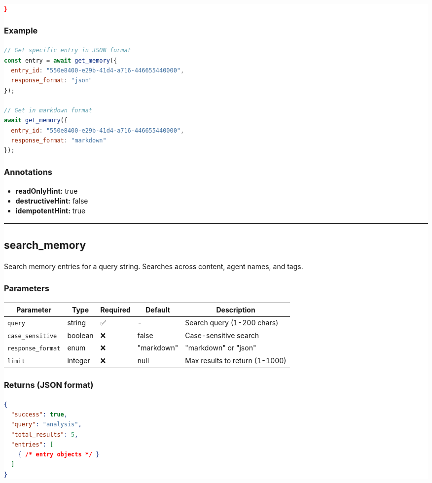 ```json
}
```

### Example

```javascript
// Get specific entry in JSON format
const entry = await get_memory({
  entry_id: "550e8400-e29b-41d4-a716-446655440000",
  response_format: "json"
});

// Get in markdown format
await get_memory({
  entry_id: "550e8400-e29b-41d4-a716-446655440000",
  response_format: "markdown"
});
```

### Annotations
- **readOnlyHint:** true
- **destructiveHint:** false
- **idempotentHint:** true

---

## search_memory

Search memory entries for a query string. Searches across content, agent names, and tags.

### Parameters

| Parameter | Type | Required | Default | Description |
|-----------|------|----------|---------|-------------|
| `query` | string | ✅ | - | Search query (1-200 chars) |
| `case_sensitive` | boolean | ❌ | false | Case-sensitive search |
| `response_format` | enum | ❌ | "markdown" | "markdown" or "json" |
| `limit` | integer | ❌ | null | Max results to return (1-1000) |

### Returns (JSON format)

```json
{
  "success": true,
  "query": "analysis",
  "total_results": 5,
  "entries": [
    { /* entry objects */ }
  ]
}
```
